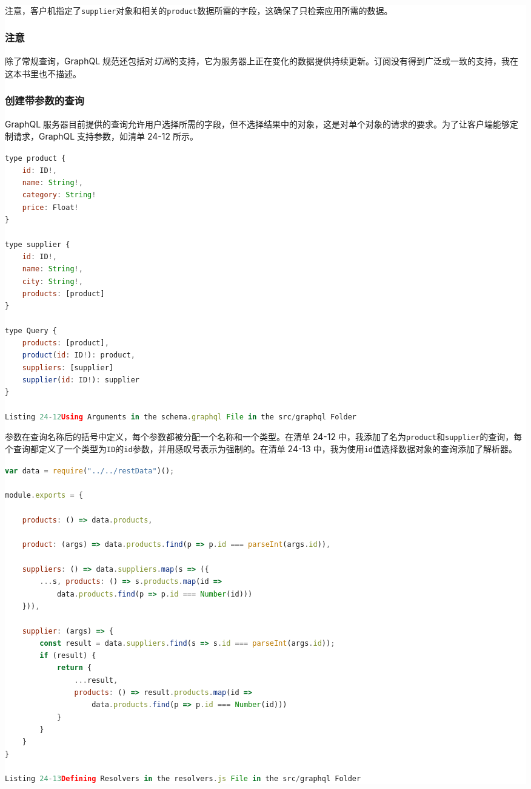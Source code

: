 注意，客户机指定了`supplier`对象和相关的`product`数据所需的字段，这确保了只检索应用所需的数据。

### 注意

除了常规查询，GraphQL 规范还包括对*订阅*的支持，它为服务器上正在变化的数据提供持续更新。订阅没有得到广泛或一致的支持，我在这本书里也不描述。

### 创建带参数的查询

GraphQL 服务器目前提供的查询允许用户选择所需的字段，但不选择结果中的对象，这是对单个对象的请求的要求。为了让客户端能够定制请求，GraphQL 支持参数，如清单 24-12 所示。

```jsx
type product {
    id: ID!,
    name: String!,
    category: String!
    price: Float!
}

type supplier {
    id: ID!,
    name: String!,
    city: String!,
    products: [product]
}

type Query {
    products: [product],
    product(id: ID!): product,
    suppliers: [supplier]
    supplier(id: ID!): supplier
}

Listing 24-12Using Arguments in the schema.graphql File in the src/graphql Folder

```

参数在查询名称后的括号中定义，每个参数都被分配一个名称和一个类型。在清单 24-12 中，我添加了名为`product`和`supplier`的查询，每个查询都定义了一个类型为`ID`的`id`参数，并用感叹号表示为强制的。在清单 24-13 中，我为使用`id`值选择数据对象的查询添加了解析器。

```jsx
var data = require("../../restData")();

module.exports = {

    products: () => data.products,

    product: (args) => data.products.find(p => p.id === parseInt(args.id)),

    suppliers: () => data.suppliers.map(s => ({
        ...s, products: () => s.products.map(id =>
            data.products.find(p => p.id === Number(id)))
    })),

    supplier: (args) => {
        const result = data.suppliers.find(s => s.id === parseInt(args.id));
        if (result) {
            return {
                ...result,
                products: () => result.products.map(id =>
                    data.products.find(p => p.id === Number(id)))
            }
        }
    }
}

Listing 24-13Defining Resolvers in the resolvers.js File in the src/graphql Folder
```